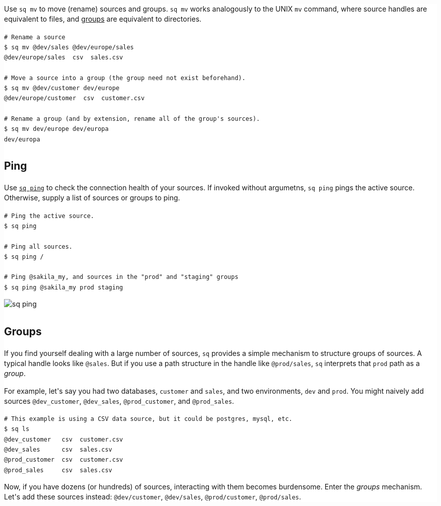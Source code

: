 Use `sq mv` to move (rename) sources and groups. `sq mv` works analogously
to the UNIX `mv` command, where source handles are equivalent to files,
and [groups](#groups) are equivalent to directories.

```shell
# Rename a source
$ sq mv @dev/sales @dev/europe/sales
@dev/europe/sales  csv  sales.csv

# Move a source into a group (the group need not exist beforehand).
$ sq mv @dev/customer dev/europe
@dev/europe/customer  csv  customer.csv

# Rename a group (and by extension, rename all of the group's sources).
$ sq mv dev/europe dev/europa
dev/europa
```

## Ping

Use [`sq ping`](/docs/cmd/ping) to check the connection health of your sources.
If invoked without argumetns, `sq ping` pings the active source. Otherwise, supply
a list of sources or groups to ping.

```shell
# Ping the active source.
$ sq ping

# Ping all sources.
$ sq ping /

# Ping @sakila_my, and sources in the "prod" and "staging" groups
$ sq ping @sakila_my prod staging
```

![sq ping](/images/sq_ping_sakila.png)

## Groups

If you find yourself dealing with a large number of sources, `sq` provides a
simple mechanism to structure groups of sources. A typical handle looks like `@sales`.
But if you use a path structure in the handle like `@prod/sales`,
`sq` interprets that `prod` path as a _group_.

For example, let's say you had two databases, `customer` and `sales`, and two
environments, `dev` and `prod`. You might naively add sources `@dev_customer`,
`@dev_sales`, `@prod_customer`, and `@prod_sales`.

```shell
# This example is using a CSV data source, but it could be postgres, mysql, etc.
$ sq ls
@dev_customer   csv  customer.csv
@dev_sales      csv  sales.csv
@prod_customer  csv  customer.csv
@prod_sales     csv  sales.csv
```
Now, if you have dozens (or hundreds) of sources, interacting with them
becomes burdensome. Enter the _groups_ mechanism. Let's add these sources instead:
`@dev/customer`, `@dev/sales`, `@prod/customer`, `@prod/sales`.
